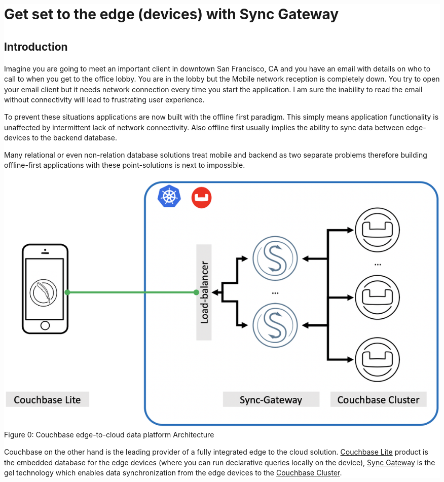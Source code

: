 # Get set to the edge (devices) with Sync Gateway


## Introduction

Imagine you are going to meet an important client in downtown San Francisco, CA and you have an email with details on who to call to when you get to the office lobby. You are in the lobby but the Mobile network reception is completely down. You try to open your email client but it needs network connection every time you start the application. I am sure the inability to read the email without connectivity will lead to frustrating user experience.

To prevent these situations applications are now built with the offline first paradigm. This simply means application functionality is unaffected by intermittent lack of network connectivity. Also offline first usually implies the ability to sync data between edge-devices to the backend database.

Many relational or even non-relation database solutions treat mobile and backend as two separate problems therefore building offline-first applications with these point-solutions is next to impossible.


![](../assets/sgw/sgw-arch.png)
Figure 0: Couchbase edge-to-cloud data platform Architecture

Couchbase on the other hand is the leading provider of a fully integrated edge to the cloud solution. [Couchbase Lite](https://docs.couchbase.com/couchbase-lite/2.7/introduction.html) product is the embedded database for the edge devices (where you can run declarative queries locally on the device), [Sync Gateway](https://docs.couchbase.com/sync-gateway/2.7/introduction.html) is the gel technology which enables data synchronization from the edge devices to the [Couchbase Cluster](https://docs.couchbase.com/home/server.html).
